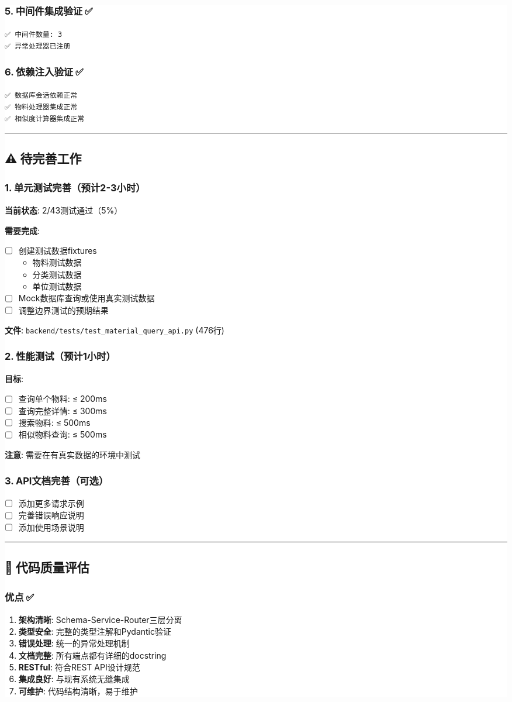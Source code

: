 ### 5. 中间件集成验证 ✅
```
✅ 中间件数量: 3
✅ 异常处理器已注册
```

### 6. 依赖注入验证 ✅
```
✅ 数据库会话依赖正常
✅ 物料处理器集成正常
✅ 相似度计算器集成正常
```

---

## ⚠️ 待完善工作

### 1. 单元测试完善（预计2-3小时）
**当前状态**: 2/43测试通过（5%）

**需要完成**:
- [ ] 创建测试数据fixtures
  - 物料测试数据
  - 分类测试数据
  - 单位测试数据
- [ ] Mock数据库查询或使用真实测试数据
- [ ] 调整边界测试的预期结果

**文件**: `backend/tests/test_material_query_api.py` (476行)

### 2. 性能测试（预计1小时）
**目标**:
- [ ] 查询单个物料: ≤ 200ms
- [ ] 查询完整详情: ≤ 300ms
- [ ] 搜索物料: ≤ 500ms
- [ ] 相似物料查询: ≤ 500ms

**注意**: 需要在有真实数据的环境中测试

### 3. API文档完善（可选）
- [ ] 添加更多请求示例
- [ ] 完善错误响应说明
- [ ] 添加使用场景说明

---

## 📝 代码质量评估

### 优点 ✅
1. **架构清晰**: Schema-Service-Router三层分离
2. **类型安全**: 完整的类型注解和Pydantic验证
3. **错误处理**: 统一的异常处理机制
4. **文档完整**: 所有端点都有详细的docstring
5. **RESTful**: 符合REST API设计规范
6. **集成良好**: 与现有系统无缝集成
7. **可维护**: 代码结构清晰，易于维护
